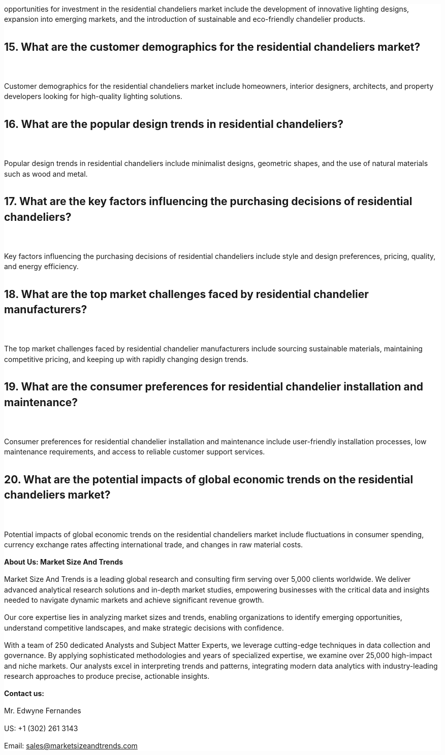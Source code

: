 opportunities for investment in the residential chandeliers market include the development of innovative lighting designs, expansion into emerging markets, and the introduction of sustainable and eco-friendly chandelier products.</p><h2>15. What are the customer demographics for the residential chandeliers market?</h2><p>&nbsp;</p><p>Customer demographics for the residential chandeliers market include homeowners, interior designers, architects, and property developers looking for high-quality lighting solutions.</p><h2>16. What are the popular design trends in residential chandeliers?</h2><p>&nbsp;</p><p>Popular design trends in residential chandeliers include minimalist designs, geometric shapes, and the use of natural materials such as wood and metal.</p><h2>17. What are the key factors influencing the purchasing decisions of residential chandeliers?</h2><p>&nbsp;</p><p>Key factors influencing the purchasing decisions of residential chandeliers include style and design preferences, pricing, quality, and energy efficiency.</p><h2>18. What are the top market challenges faced by residential chandelier manufacturers?</h2><p>&nbsp;</p><p>The top market challenges faced by residential chandelier manufacturers include sourcing sustainable materials, maintaining competitive pricing, and keeping up with rapidly changing design trends.</p><h2>19. What are the consumer preferences for residential chandelier installation and maintenance?</h2><p>&nbsp;</p><p>Consumer preferences for residential chandelier installation and maintenance include user-friendly installation processes, low maintenance requirements, and access to reliable customer support services.</p><h2>20. What are the potential impacts of global economic trends on the residential chandeliers market?</h2><p>&nbsp;</p><p>Potential impacts of global economic trends on the residential chandeliers market include fluctuations in consumer spending, currency exchange rates affecting international trade, and changes in raw material costs.</p></body></html></p><p><strong>About Us:&nbsp;Market Size And Trends</strong></p><p>Market Size And Trends&nbsp;is a leading global research and consulting firm serving over 5,000 clients worldwide. We deliver advanced analytical research solutions and in-depth market studies, empowering businesses with the critical data and insights needed to navigate dynamic markets and achieve significant revenue growth.</p><p>Our core expertise lies in analyzing market sizes and trends, enabling organizations to identify emerging opportunities, understand competitive landscapes, and make strategic decisions with confidence.</p><p>With a team of 250 dedicated Analysts and Subject Matter Experts, we leverage cutting-edge techniques in data collection and governance. By applying sophisticated methodologies and years of specialized expertise, we examine over 25,000 high-impact and niche markets. Our analysts excel in interpreting trends and patterns, integrating modern data analytics with industry-leading research approaches to produce precise, actionable insights.</p><p><strong>Contact us:</strong></p><p>Mr. Edwyne Fernandes</p><p>US: +1 (302) 261 3143</p><p>Email: <a href="mailto:sales@marketsizeandtrends.com">sales@marketsizeandtrends.com</a>&nbsp;</p>
